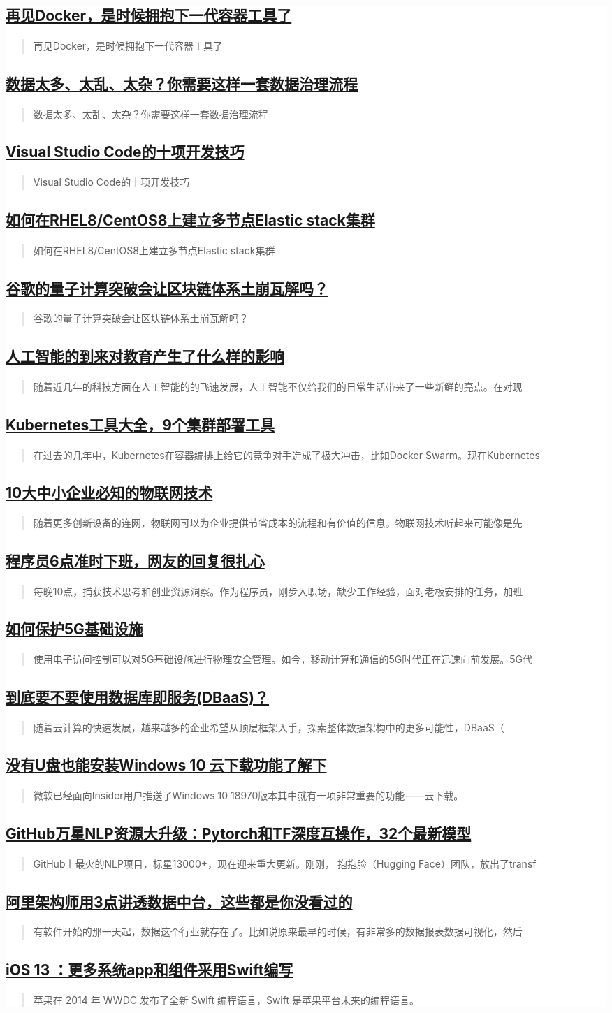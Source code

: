  ## [再见Docker，是时候拥抱下一代容器工具了](http://developer.51cto.com/art/201909/603605.htm)
 > 再见Docker，是时候拥抱下一代容器工具了
 ## [数据太多、太乱、太杂？你需要这样一套数据治理流程](http://news.51cto.com/art/201909/603603.htm)
 > 数据太多、太乱、太杂？你需要这样一套数据治理流程
 ## [Visual Studio Code的十项开发技巧](http://developer.51cto.com/art/201909/603626.htm)
 > Visual Studio Code的十项开发技巧
 ## [如何在RHEL8/CentOS8上建立多节点Elastic stack集群](http://os.51cto.com/art/201909/603640.htm)
 > 如何在RHEL8/CentOS8上建立多节点Elastic stack集群
 ## [谷歌的量子计算突破会让区块链体系土崩瓦解吗？](http://blockchain.51cto.com/art/201909/603595.htm)
 > 谷歌的量子计算突破会让区块链体系土崩瓦解吗？
 ## [人工智能的到来对教育产生了什么样的影响](http://ai.51cto.com/art/201909/603687.htm)
 > 随着近几年的科技方面在人工智能的的飞速发展，人工智能不仅给我们的日常生活带来了一些新鲜的亮点。在对现
 ## [Kubernetes工具大全，9个集群部署工具](http://developer.51cto.com/art/201909/603688.htm)
 > 在过去的几年中，Kubernetes在容器编排上给它的竞争对手造成了极大冲击，比如Docker Swarm。现在Kubernetes
 ## [10大中小企业必知的物联网技术](http://iot.51cto.com/art/201909/603685.htm)
 > 随着更多创新设备的连网，物联网可以为企业提供节省成本的流程和有价值的信息。物联网技术听起来可能像是先
 ## [程序员6点准时下班，网友的回复很扎心](http://news.51cto.com/art/201909/603683.htm)
 > 每晚10点，捕获技术思考和创业资源洞察。作为程序员，刚步入职场，缺少工作经验，面对老板安排的任务，加班
 ## [如何保护5G基础设施](http://network.51cto.com/art/201909/603682.htm)
 > 使用电子访问控制可以对5G基础设施进行物理安全管理。如今，移动计算和通信的5G时代正在迅速向前发展。5G代
 ## [到底要不要使用数据库即服务(DBaaS)？](http://cloud.51cto.com/art/201909/603681.htm)
 > 随着云计算的快速发展，越来越多的企业希望从顶层框架入手，探索整体数据架构中的更多可能性，DBaaS（
 ## [没有U盘也能安装Windows 10 云下载功能了解下](http://os.51cto.com/art/201909/603677.htm)
 > 微软已经面向Insider用户推送了Windows 10 18970版本其中就有一项非常重要的功能――云下载。
 ## [GitHub万星NLP资源大升级：Pytorch和TF深度互操作，32个最新模型](http://news.51cto.com/art/201909/603675.htm)
 > GitHub上最火的NLP项目，标星13000+，现在迎来重大更新。刚刚， 抱抱脸（Hugging Face）团队，放出了transf
 ## [阿里架构师用3点讲透数据中台，这些都是你没看过的](http://news.51cto.com/art/201909/603674.htm)
 > 有软件开始的那一天起，数据这个行业就存在了。比如说原来最早的时候，有非常多的数据报表数据可视化，然后
 ## [iOS 13 ：更多系统app和组件采用Swift编写](http://news.51cto.com/art/201909/603673.htm)
 > 苹果在 2014 年 WWDC 发布了全新 Swift 编程语言，Swift 是苹果平台未来的编程语言。